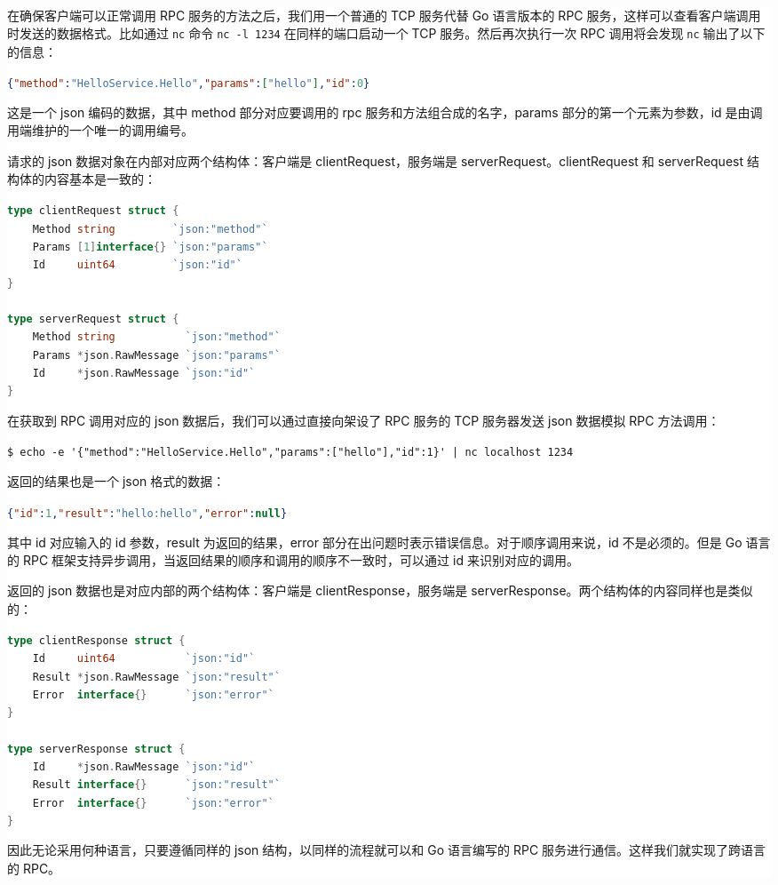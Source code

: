 在确保客户端可以正常调用 RPC 服务的方法之后，我们用一个普通的 TCP 服务代替 Go 语言版本的 RPC 服务，这样可以查看客户端调用时发送的数据格式。比如通过 `nc` 命令 `nc -l 1234` 在同样的端口启动一个 TCP 服务。然后再次执行一次 RPC 调用将会发现 `nc` 输出了以下的信息：

```json
{"method":"HelloService.Hello","params":["hello"],"id":0}
```

这是一个 json 编码的数据，其中 method 部分对应要调用的 rpc 服务和方法组合成的名字，params 部分的第一个元素为参数，id 是由调用端维护的一个唯一的调用编号。

请求的 json 数据对象在内部对应两个结构体：客户端是 clientRequest，服务端是 serverRequest。clientRequest 和 serverRequest 结构体的内容基本是一致的：

```go
type clientRequest struct {
	Method string         `json:"method"`
	Params [1]interface{} `json:"params"`
	Id     uint64         `json:"id"`
}

type serverRequest struct {
	Method string           `json:"method"`
	Params *json.RawMessage `json:"params"`
	Id     *json.RawMessage `json:"id"`
}
```

在获取到 RPC 调用对应的 json 数据后，我们可以通过直接向架设了 RPC 服务的 TCP 服务器发送 json 数据模拟 RPC 方法调用：

```
$ echo -e '{"method":"HelloService.Hello","params":["hello"],"id":1}' | nc localhost 1234
```

返回的结果也是一个 json 格式的数据：

```json
{"id":1,"result":"hello:hello","error":null}
```

其中 id 对应输入的 id 参数，result 为返回的结果，error 部分在出问题时表示错误信息。对于顺序调用来说，id 不是必须的。但是 Go 语言的 RPC 框架支持异步调用，当返回结果的顺序和调用的顺序不一致时，可以通过 id 来识别对应的调用。

返回的 json 数据也是对应内部的两个结构体：客户端是 clientResponse，服务端是 serverResponse。两个结构体的内容同样也是类似的：

```go
type clientResponse struct {
	Id     uint64           `json:"id"`
	Result *json.RawMessage `json:"result"`
	Error  interface{}      `json:"error"`
}

type serverResponse struct {
	Id     *json.RawMessage `json:"id"`
	Result interface{}      `json:"result"`
	Error  interface{}      `json:"error"`
}
```

因此无论采用何种语言，只要遵循同样的 json 结构，以同样的流程就可以和 Go 语言编写的 RPC 服务进行通信。这样我们就实现了跨语言的 RPC。
